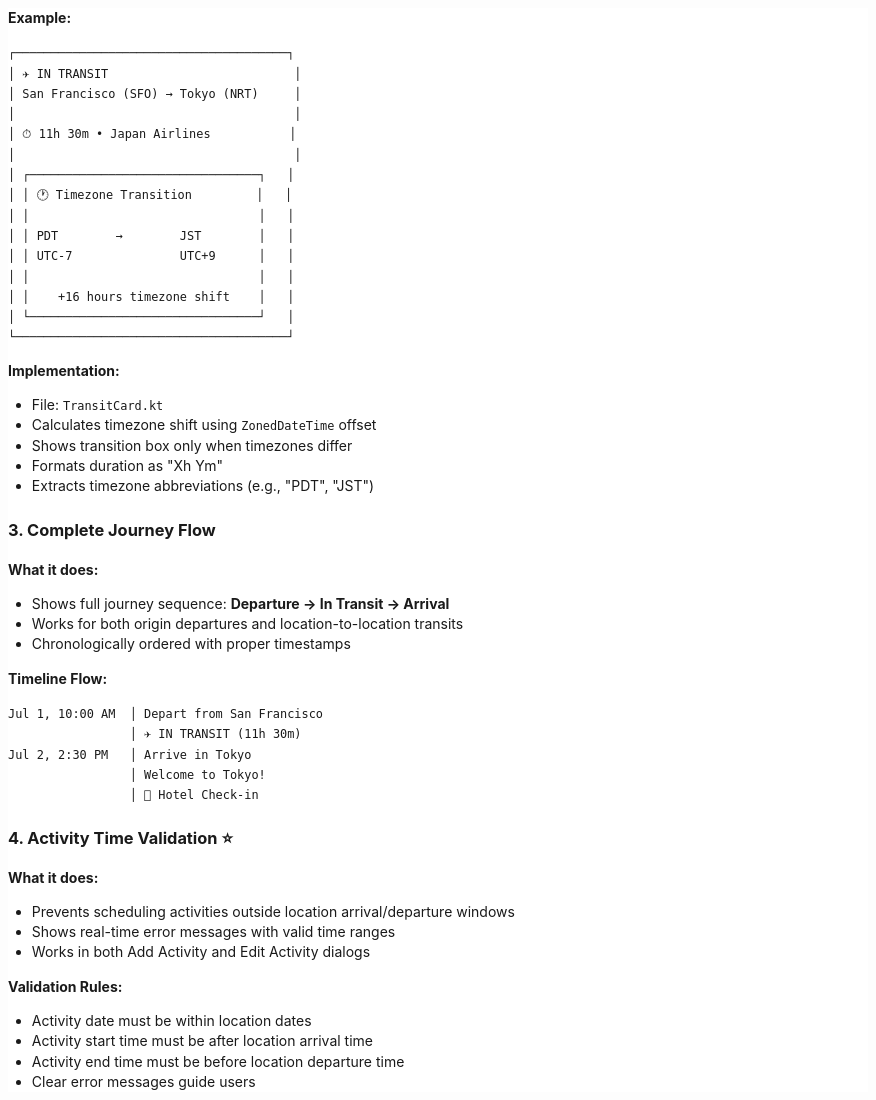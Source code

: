 **Example:**
```
┌──────────────────────────────────────┐
│ ✈ IN TRANSIT                          │
│ San Francisco (SFO) → Tokyo (NRT)     │
│                                       │
│ ⏱ 11h 30m • Japan Airlines           │
│                                       │
│ ┌────────────────────────────────┐   │
│ │ 🕐 Timezone Transition         │   │
│ │                                │   │
│ │ PDT        →        JST        │   │
│ │ UTC-7               UTC+9      │   │
│ │                                │   │
│ │    +16 hours timezone shift    │   │
│ └────────────────────────────────┘   │
└──────────────────────────────────────┘
```

**Implementation:**
- File: `TransitCard.kt`
- Calculates timezone shift using `ZonedDateTime` offset
- Shows transition box only when timezones differ
- Formats duration as "Xh Ym"
- Extracts timezone abbreviations (e.g., "PDT", "JST")

### 3. Complete Journey Flow

**What it does:**
- Shows full journey sequence: **Departure → In Transit → Arrival**
- Works for both origin departures and location-to-location transits
- Chronologically ordered with proper timestamps

**Timeline Flow:**
```
Jul 1, 10:00 AM  │ Depart from San Francisco
                 │ ✈ IN TRANSIT (11h 30m)
Jul 2, 2:30 PM   │ Arrive in Tokyo
                 │ Welcome to Tokyo!
                 │ 🏨 Hotel Check-in
```

### 4. Activity Time Validation ⭐

**What it does:**
- Prevents scheduling activities outside location arrival/departure windows
- Shows real-time error messages with valid time ranges
- Works in both Add Activity and Edit Activity dialogs

**Validation Rules:**
- Activity date must be within location dates
- Activity start time must be after location arrival time
- Activity end time must be before location departure time
- Clear error messages guide users
